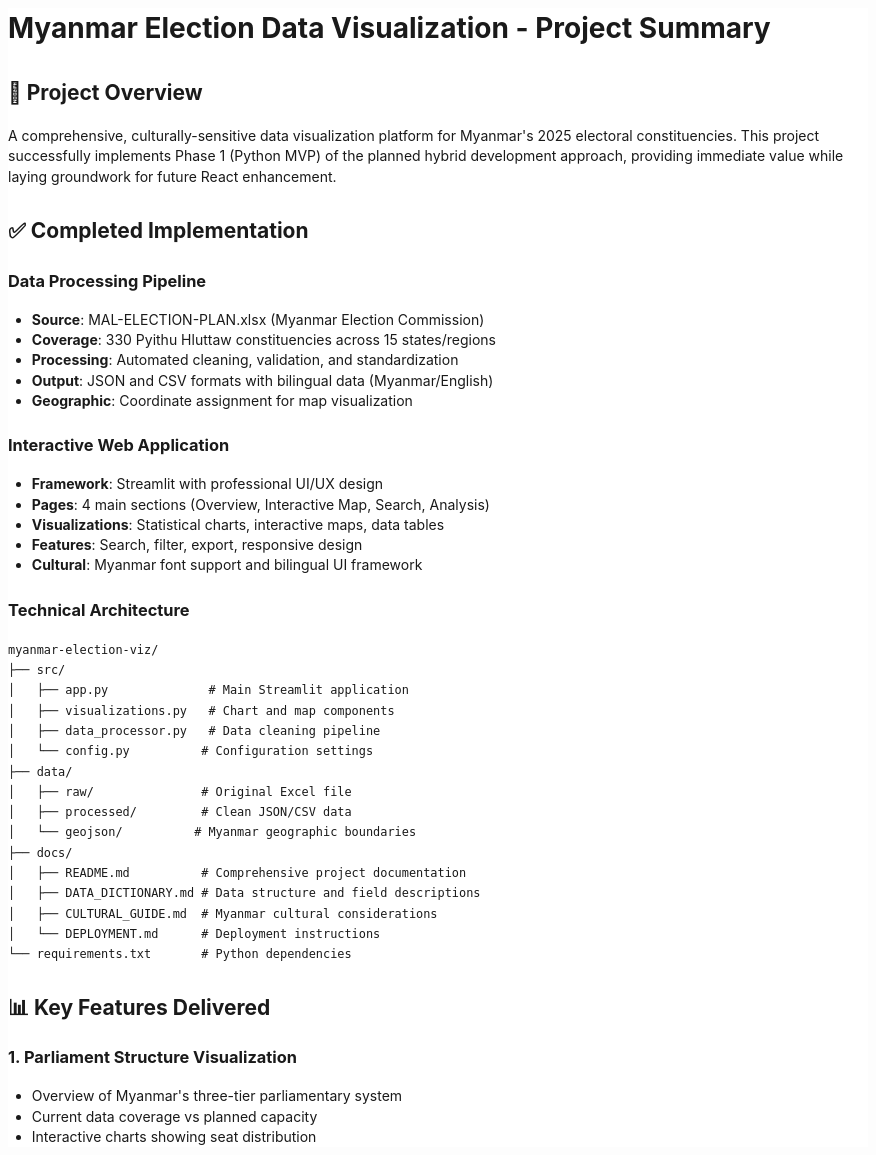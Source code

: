 # Myanmar Election Data Visualization - Project Summary

## 🎯 Project Overview

A comprehensive, culturally-sensitive data visualization platform for Myanmar's 2025 electoral constituencies. This project successfully implements Phase 1 (Python MVP) of the planned hybrid development approach, providing immediate value while laying groundwork for future React enhancement.

## ✅ Completed Implementation

### Data Processing Pipeline
- **Source**: MAL-ELECTION-PLAN.xlsx (Myanmar Election Commission)
- **Coverage**: 330 Pyithu Hluttaw constituencies across 15 states/regions
- **Processing**: Automated cleaning, validation, and standardization
- **Output**: JSON and CSV formats with bilingual data (Myanmar/English)
- **Geographic**: Coordinate assignment for map visualization

### Interactive Web Application
- **Framework**: Streamlit with professional UI/UX design
- **Pages**: 4 main sections (Overview, Interactive Map, Search, Analysis)
- **Visualizations**: Statistical charts, interactive maps, data tables
- **Features**: Search, filter, export, responsive design
- **Cultural**: Myanmar font support and bilingual UI framework

### Technical Architecture
```
myanmar-election-viz/
├── src/
│   ├── app.py              # Main Streamlit application
│   ├── visualizations.py   # Chart and map components
│   ├── data_processor.py   # Data cleaning pipeline
│   └── config.py          # Configuration settings
├── data/
│   ├── raw/               # Original Excel file
│   ├── processed/         # Clean JSON/CSV data
│   └── geojson/          # Myanmar geographic boundaries
├── docs/
│   ├── README.md          # Comprehensive project documentation
│   ├── DATA_DICTIONARY.md # Data structure and field descriptions
│   ├── CULTURAL_GUIDE.md  # Myanmar cultural considerations
│   └── DEPLOYMENT.md      # Deployment instructions
└── requirements.txt       # Python dependencies
```

## 📊 Key Features Delivered

### 1. Parliament Structure Visualization
- Overview of Myanmar's three-tier parliamentary system
- Current data coverage vs planned capacity
- Interactive charts showing seat distribution
